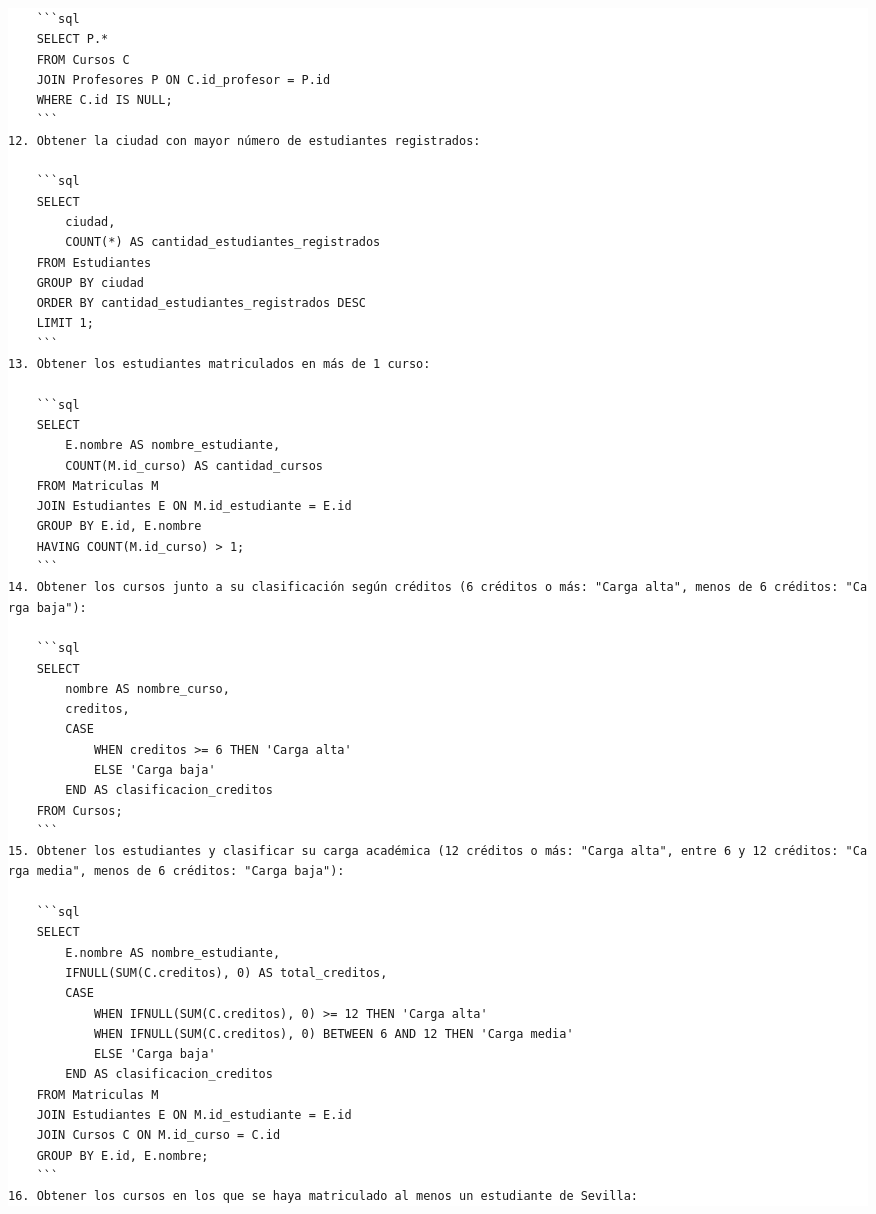         ```sql
        SELECT P.*
        FROM Cursos C
        JOIN Profesores P ON C.id_profesor = P.id
        WHERE C.id IS NULL;
        ```
    12. Obtener la ciudad con mayor número de estudiantes registrados:

        ```sql
        SELECT
            ciudad,
            COUNT(*) AS cantidad_estudiantes_registrados
        FROM Estudiantes
        GROUP BY ciudad
        ORDER BY cantidad_estudiantes_registrados DESC
        LIMIT 1;
        ```
    13. Obtener los estudiantes matriculados en más de 1 curso:

        ```sql
        SELECT
            E.nombre AS nombre_estudiante,
            COUNT(M.id_curso) AS cantidad_cursos
        FROM Matriculas M
        JOIN Estudiantes E ON M.id_estudiante = E.id
        GROUP BY E.id, E.nombre
        HAVING COUNT(M.id_curso) > 1;
        ```
    14. Obtener los cursos junto a su clasificación según créditos (6 créditos o más: "Carga alta", menos de 6 créditos: "Carga baja"):

        ```sql
        SELECT
            nombre AS nombre_curso,
            creditos,
            CASE
                WHEN creditos >= 6 THEN 'Carga alta'
                ELSE 'Carga baja'
            END AS clasificacion_creditos
        FROM Cursos;
        ```
    15. Obtener los estudiantes y clasificar su carga académica (12 créditos o más: "Carga alta", entre 6 y 12 créditos: "Carga media", menos de 6 créditos: "Carga baja"):

        ```sql
        SELECT
            E.nombre AS nombre_estudiante,
            IFNULL(SUM(C.creditos), 0) AS total_creditos,
            CASE
                WHEN IFNULL(SUM(C.creditos), 0) >= 12 THEN 'Carga alta'
                WHEN IFNULL(SUM(C.creditos), 0) BETWEEN 6 AND 12 THEN 'Carga media'
                ELSE 'Carga baja'
            END AS clasificacion_creditos
        FROM Matriculas M
        JOIN Estudiantes E ON M.id_estudiante = E.id
        JOIN Cursos C ON M.id_curso = C.id
        GROUP BY E.id, E.nombre;
        ```
    16. Obtener los cursos en los que se haya matriculado al menos un estudiante de Sevilla:
